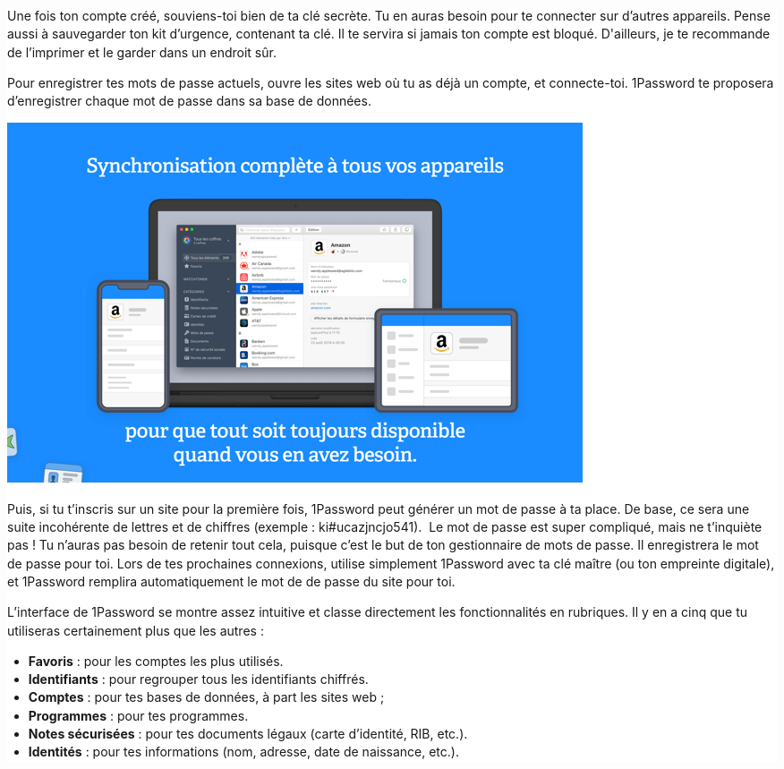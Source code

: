 Une fois ton compte créé, souviens-toi bien de ta clé secrète. Tu en auras besoin pour te connecter sur d’autres appareils. Pense aussi à sauvegarder ton kit d’urgence, contenant ta clé. Il te servira si jamais ton compte est bloqué. D'ailleurs, je te recommande de l’imprimer et le garder dans un endroit sûr.

Pour enregistrer tes mots de passe actuels, ouvre les sites web où tu as déjà un compte, et connecte-toi. 1Password te proposera d’enregistrer chaque mot de passe dans sa base de données.

![1Password synchronise tous les appareils](images/synchronisation-complete-mots-de-passe.png)

Puis, si tu t’inscris sur un site pour la première fois, 1Password peut générer un mot de passe à ta place. De base, ce sera une suite incohérente de lettres et de chiffres (exemple : ki#ucazjncjo541).  Le mot de passe est super compliqué, mais ne t’inquiète pas ! Tu n’auras pas besoin de retenir tout cela, puisque c’est le but de ton gestionnaire de mots de passe. Il enregistrera le mot de passe pour toi. Lors de tes prochaines connexions, utilise simplement 1Password avec ta clé maître (ou ton empreinte digitale), et 1Password remplira automatiquement le mot de de passe du site pour toi.

L’interface de 1Password se montre assez intuitive et classe directement les fonctionnalités en rubriques. Il y en a cinq que tu utiliseras certainement plus que les autres :

- **Favoris** : pour les comptes les plus utilisés.
- **Identifiants** : pour regrouper tous les identifiants chiffrés.
- **Comptes** : pour tes bases de données, à part les sites web ;
- **Programmes** : pour tes programmes.
- **Notes sécurisées** : pour tes documents légaux (carte d’identité, RIB, etc.).
- **Identités** : pour tes informations (nom, adresse, date de naissance, etc.).
